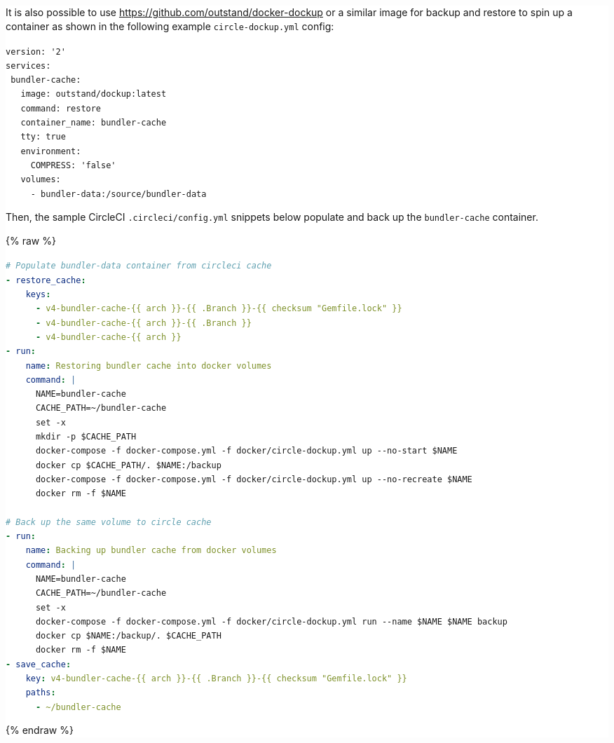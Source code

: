 It is also possible to use https://github.com/outstand/docker-dockup or a similar image for backup and restore to spin up a container as shown in the following example `circle-dockup.yml` config:

```
version: '2'
services:
 bundler-cache:
   image: outstand/dockup:latest
   command: restore
   container_name: bundler-cache
   tty: true
   environment:
     COMPRESS: 'false'
   volumes:
     - bundler-data:/source/bundler-data
```

Then, the sample CircleCI `.circleci/config.yml` snippets below populate and back up the `bundler-cache` container.

{% raw %}
``` yaml
# Populate bundler-data container from circleci cache
- restore_cache:
    keys:
      - v4-bundler-cache-{{ arch }}-{{ .Branch }}-{{ checksum "Gemfile.lock" }}
      - v4-bundler-cache-{{ arch }}-{{ .Branch }}
      - v4-bundler-cache-{{ arch }}
- run:
    name: Restoring bundler cache into docker volumes
    command: |
      NAME=bundler-cache
      CACHE_PATH=~/bundler-cache
      set -x
      mkdir -p $CACHE_PATH
      docker-compose -f docker-compose.yml -f docker/circle-dockup.yml up --no-start $NAME
      docker cp $CACHE_PATH/. $NAME:/backup
      docker-compose -f docker-compose.yml -f docker/circle-dockup.yml up --no-recreate $NAME
      docker rm -f $NAME

# Back up the same volume to circle cache
- run:
    name: Backing up bundler cache from docker volumes
    command: |
      NAME=bundler-cache
      CACHE_PATH=~/bundler-cache
      set -x
      docker-compose -f docker-compose.yml -f docker/circle-dockup.yml run --name $NAME $NAME backup
      docker cp $NAME:/backup/. $CACHE_PATH
      docker rm -f $NAME
- save_cache:
    key: v4-bundler-cache-{{ arch }}-{{ .Branch }}-{{ checksum "Gemfile.lock" }}
    paths:
      - ~/bundler-cache
```
{% endraw %}
